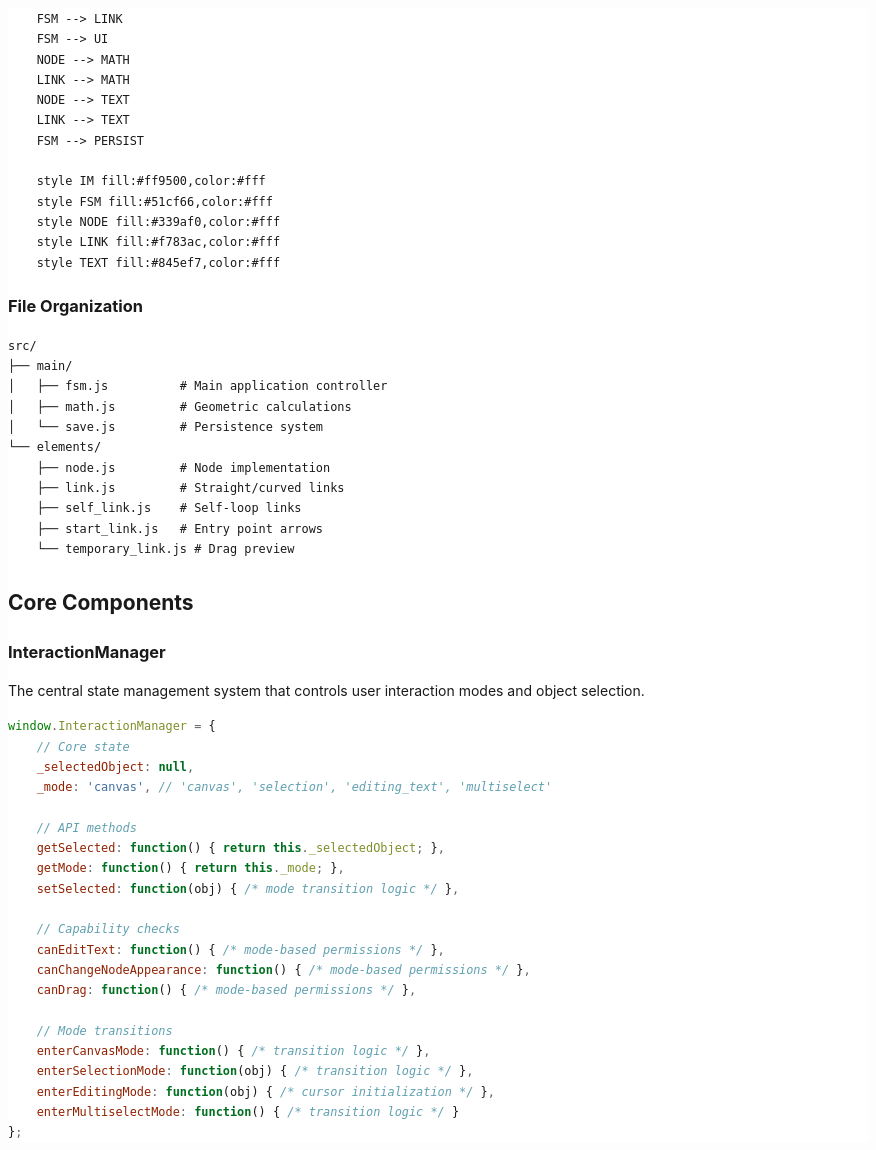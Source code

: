 ```mermaid
    FSM --> LINK
    FSM --> UI
    NODE --> MATH
    LINK --> MATH
    NODE --> TEXT
    LINK --> TEXT
    FSM --> PERSIST
    
    style IM fill:#ff9500,color:#fff
    style FSM fill:#51cf66,color:#fff
    style NODE fill:#339af0,color:#fff
    style LINK fill:#f783ac,color:#fff
    style TEXT fill:#845ef7,color:#fff
```

### File Organization
```
src/
├── main/
│   ├── fsm.js          # Main application controller
│   ├── math.js         # Geometric calculations
│   └── save.js         # Persistence system
└── elements/
    ├── node.js         # Node implementation
    ├── link.js         # Straight/curved links
    ├── self_link.js    # Self-loop links
    ├── start_link.js   # Entry point arrows
    └── temporary_link.js # Drag preview
```

## Core Components

### InteractionManager
The central state management system that controls user interaction modes and object selection.

```javascript
window.InteractionManager = {
    // Core state
    _selectedObject: null,
    _mode: 'canvas', // 'canvas', 'selection', 'editing_text', 'multiselect'
    
    // API methods
    getSelected: function() { return this._selectedObject; },
    getMode: function() { return this._mode; },
    setSelected: function(obj) { /* mode transition logic */ },
    
    // Capability checks
    canEditText: function() { /* mode-based permissions */ },
    canChangeNodeAppearance: function() { /* mode-based permissions */ },
    canDrag: function() { /* mode-based permissions */ },
    
    // Mode transitions
    enterCanvasMode: function() { /* transition logic */ },
    enterSelectionMode: function(obj) { /* transition logic */ },
    enterEditingMode: function(obj) { /* cursor initialization */ },
    enterMultiselectMode: function() { /* transition logic */ }
};
```
